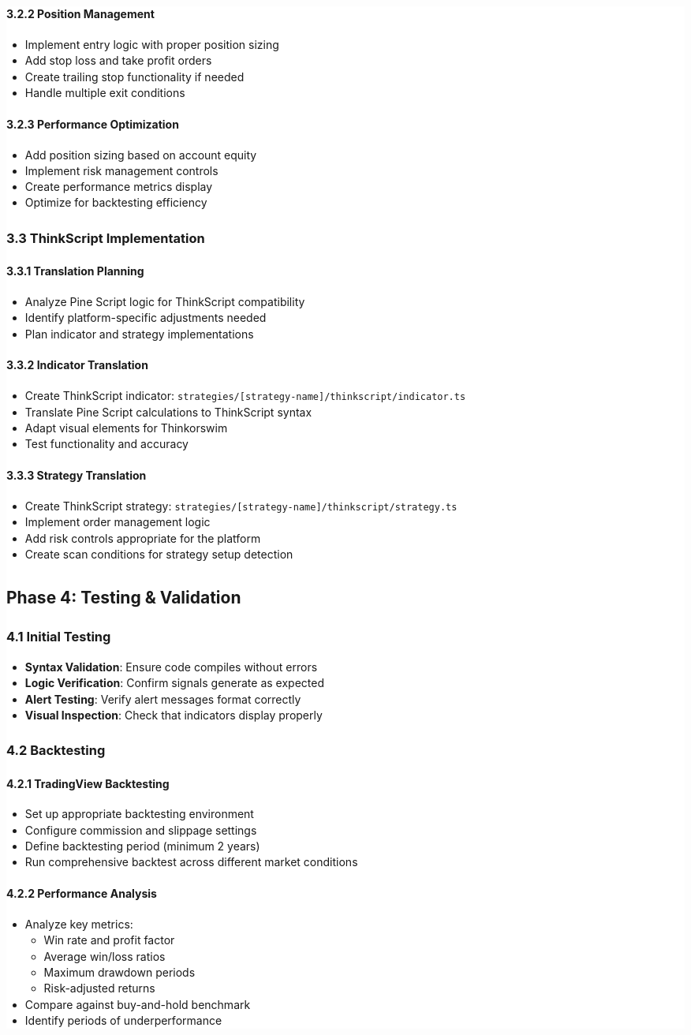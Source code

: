 #### 3.2.2 Position Management
- Implement entry logic with proper position sizing
- Add stop loss and take profit orders
- Create trailing stop functionality if needed
- Handle multiple exit conditions

#### 3.2.3 Performance Optimization
- Add position sizing based on account equity
- Implement risk management controls
- Create performance metrics display
- Optimize for backtesting efficiency

### 3.3 ThinkScript Implementation

#### 3.3.1 Translation Planning
- Analyze Pine Script logic for ThinkScript compatibility
- Identify platform-specific adjustments needed
- Plan indicator and strategy implementations

#### 3.3.2 Indicator Translation
- Create ThinkScript indicator: `strategies/[strategy-name]/thinkscript/indicator.ts`
- Translate Pine Script calculations to ThinkScript syntax
- Adapt visual elements for Thinkorswim
- Test functionality and accuracy

#### 3.3.3 Strategy Translation
- Create ThinkScript strategy: `strategies/[strategy-name]/thinkscript/strategy.ts`
- Implement order management logic
- Add risk controls appropriate for the platform
- Create scan conditions for strategy setup detection

## Phase 4: Testing & Validation

### 4.1 Initial Testing
- **Syntax Validation**: Ensure code compiles without errors
- **Logic Verification**: Confirm signals generate as expected
- **Alert Testing**: Verify alert messages format correctly
- **Visual Inspection**: Check that indicators display properly

### 4.2 Backtesting

#### 4.2.1 TradingView Backtesting
- Set up appropriate backtesting environment
- Configure commission and slippage settings
- Define backtesting period (minimum 2 years)
- Run comprehensive backtest across different market conditions

#### 4.2.2 Performance Analysis
- Analyze key metrics:
  - Win rate and profit factor
  - Average win/loss ratios
  - Maximum drawdown periods
  - Risk-adjusted returns
- Compare against buy-and-hold benchmark
- Identify periods of underperformance
